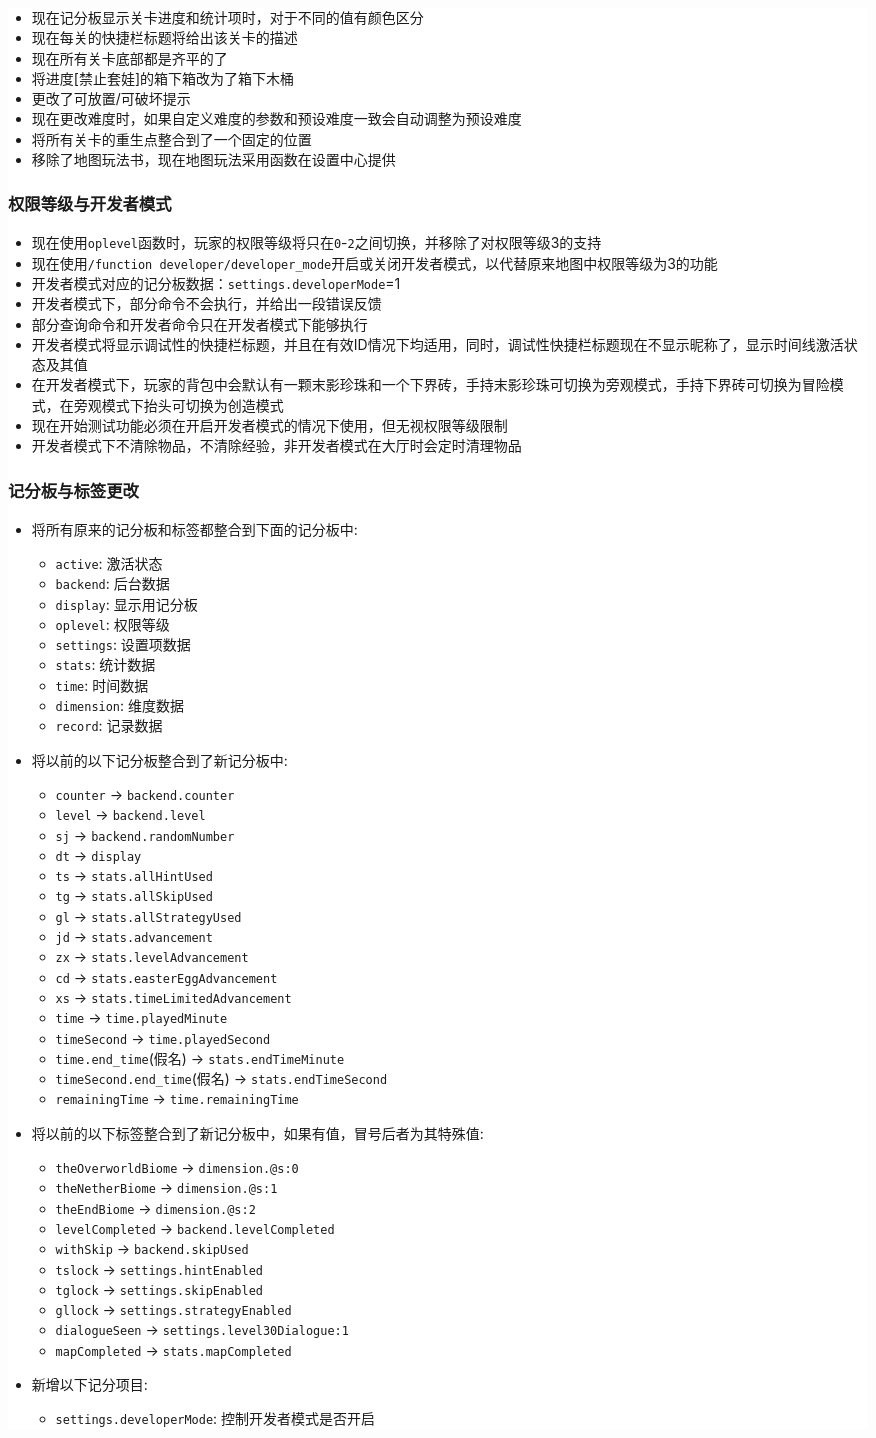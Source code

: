 - 现在记分板显示关卡进度和统计项时，对于不同的值有颜色区分
- 现在每关的快捷栏标题将给出该关卡的描述
- 现在所有关卡底部都是齐平的了
- 将进度[禁止套娃]的箱下箱改为了箱下木桶
- 更改了可放置/可破坏提示
- 现在更改难度时，如果自定义难度的参数和预设难度一致会自动调整为预设难度
- 将所有关卡的重生点整合到了一个固定的位置
- 移除了地图玩法书，现在地图玩法采用函数在设置中心提供

### 权限等级与开发者模式

- 现在使用`oplevel`函数时，玩家的权限等级将只在`0`-`2`之间切换，并移除了对权限等级3的支持
- 现在使用`/function developer/developer_mode`开启或关闭开发者模式，以代替原来地图中权限等级为3的功能
- 开发者模式对应的记分板数据：`settings.developerMode`=1
- 开发者模式下，部分命令不会执行，并给出一段错误反馈
- 部分查询命令和开发者命令只在开发者模式下能够执行
- 开发者模式将显示调试性的快捷栏标题，并且在有效ID情况下均适用，同时，调试性快捷栏标题现在不显示昵称了，显示时间线激活状态及其值
- 在开发者模式下，玩家的背包中会默认有一颗末影珍珠和一个下界砖，手持末影珍珠可切换为旁观模式，手持下界砖可切换为冒险模式，在旁观模式下抬头可切换为创造模式
- 现在开始测试功能必须在开启开发者模式的情况下使用，但无视权限等级限制
- 开发者模式下不清除物品，不清除经验，非开发者模式在大厅时会定时清理物品

### 记分板与标签更改

- 将所有原来的记分板和标签都整合到下面的记分板中:
  - `active`: 激活状态
  - `backend`: 后台数据
  - `display`: 显示用记分板
  - `oplevel`: 权限等级
  - `settings`: 设置项数据
  - `stats`: 统计数据
  - `time`: 时间数据
  - `dimension`: 维度数据
  - `record`: 记录数据

- 将以前的以下记分板整合到了新记分板中:
  - `counter` -> `backend.counter`
  - `level` -> `backend.level`
  - `sj` -> `backend.randomNumber`
  - `dt` -> `display`
  - `ts` -> `stats.allHintUsed`
  - `tg` -> `stats.allSkipUsed`
  - `gl` -> `stats.allStrategyUsed`
  - `jd` -> `stats.advancement`
  - `zx` -> `stats.levelAdvancement`
  - `cd` -> `stats.easterEggAdvancement`
  - `xs` -> `stats.timeLimitedAdvancement`
  - `time` -> `time.playedMinute`
  - `timeSecond` -> `time.playedSecond`
  - `time.end_time`(假名) -> `stats.endTimeMinute`
  - `timeSecond.end_time`(假名) -> `stats.endTimeSecond`
  - `remainingTime` -> `time.remainingTime`
- 将以前的以下标签整合到了新记分板中，如果有值，冒号后者为其特殊值:
  - `theOverworldBiome` -> `dimension.@s:0`
  - `theNetherBiome` -> `dimension.@s:1`
  - `theEndBiome` -> `dimension.@s:2`
  - `levelCompleted` -> `backend.levelCompleted`
  - `withSkip` -> `backend.skipUsed`
  - `tslock` -> `settings.hintEnabled`
  - `tglock` -> `settings.skipEnabled`
  - `gllock` -> `settings.strategyEnabled`
  - `dialogueSeen` -> `settings.level30Dialogue:1`
  - `mapCompleted` -> `stats.mapCompleted`
- 新增以下记分项目:
  - `settings.developerMode`: 控制开发者模式是否开启